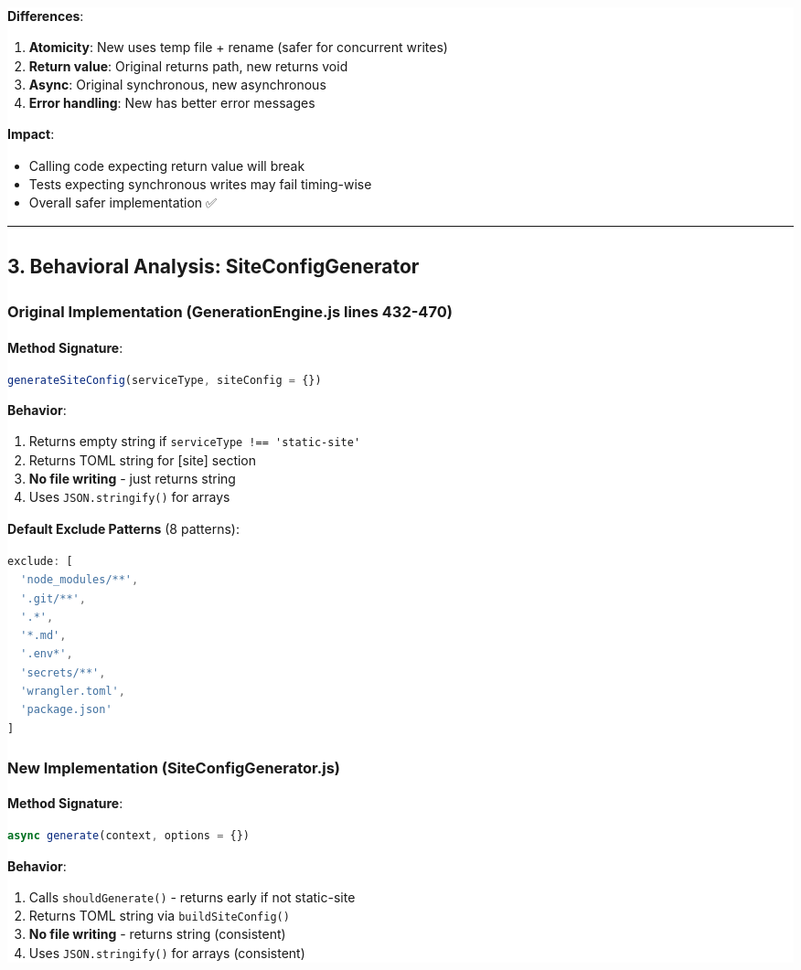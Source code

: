 **Differences**:
1. **Atomicity**: New uses temp file + rename (safer for concurrent writes)
2. **Return value**: Original returns path, new returns void
3. **Async**: Original synchronous, new asynchronous
4. **Error handling**: New has better error messages

**Impact**: 
- Calling code expecting return value will break
- Tests expecting synchronous writes may fail timing-wise
- Overall safer implementation ✅

---

## 3. Behavioral Analysis: SiteConfigGenerator

### Original Implementation (GenerationEngine.js lines 432-470)

**Method Signature**:
```javascript
generateSiteConfig(serviceType, siteConfig = {})
```

**Behavior**:
1. Returns empty string if `serviceType !== 'static-site'`
2. Returns TOML string for [site] section
3. **No file writing** - just returns string
4. Uses `JSON.stringify()` for arrays

**Default Exclude Patterns** (8 patterns):
```javascript
exclude: [
  'node_modules/**',
  '.git/**',
  '.*',
  '*.md',
  '.env*',
  'secrets/**',
  'wrangler.toml',
  'package.json'
]
```

### New Implementation (SiteConfigGenerator.js)

**Method Signature**:
```javascript
async generate(context, options = {})
```

**Behavior**:
1. Calls `shouldGenerate()` - returns early if not static-site
2. Returns TOML string via `buildSiteConfig()`
3. **No file writing** - returns string (consistent)
4. Uses `JSON.stringify()` for arrays (consistent)

